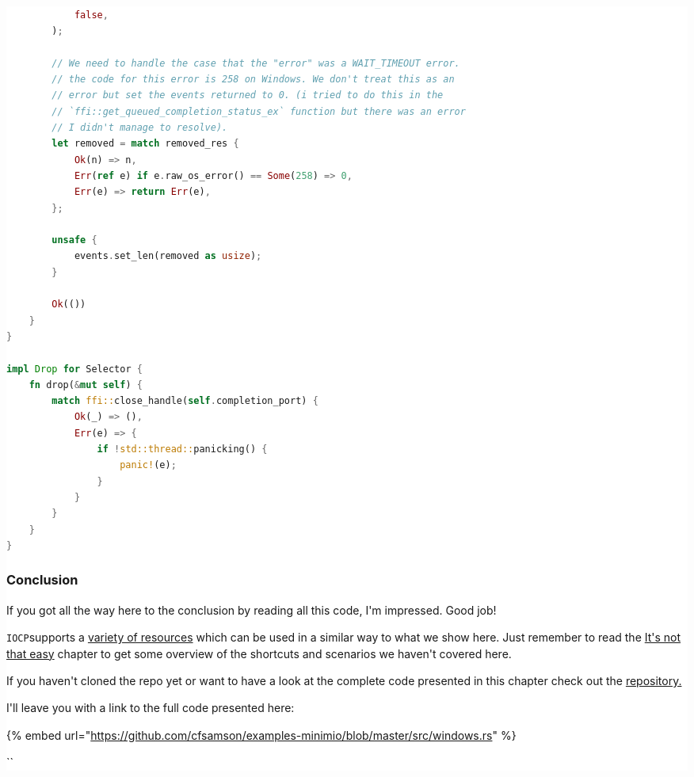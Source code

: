 ```rust
            false,
        );

        // We need to handle the case that the "error" was a WAIT_TIMEOUT error.
        // the code for this error is 258 on Windows. We don't treat this as an 
        // error but set the events returned to 0. (i tried to do this in the 
        // `ffi::get_queued_completion_status_ex` function but there was an error
        // I didn't manage to resolve).
        let removed = match removed_res {
            Ok(n) => n,
            Err(ref e) if e.raw_os_error() == Some(258) => 0,
            Err(e) => return Err(e),
        };

        unsafe {
            events.set_len(removed as usize);
        }

        Ok(())
    }
}

impl Drop for Selector {
    fn drop(&mut self) {
        match ffi::close_handle(self.completion_port) {
            Ok(_) => (),
            Err(e) => {
                if !std::thread::panicking() {
                    panic!(e);
                }
            }
        }
    }
}
```

### Conclusion

If you got all the way here to the conclusion by reading all this code, I'm impressed. Good job! 

`IOCP`supports a [variety of resources](https://docs.microsoft.com/en-us/windows/win32/fileio/i-o-completion-ports#supported-io-functions) which can be used in a similar way to what we show here. Just remember to read the [It's not that easy](its-not-that-easy.md) chapter to get some overview of the shortcuts and scenarios we haven't covered here.

If you haven't cloned the repo yet or want to have a look at the complete code presented in this chapter check out the [repository.](https://github.com/cfsamson/examples-minimio)

I'll leave you with a link to the full code presented here:

{% embed url="https://github.com/cfsamson/examples-minimio/blob/master/src/windows.rs" %}





\`\`

